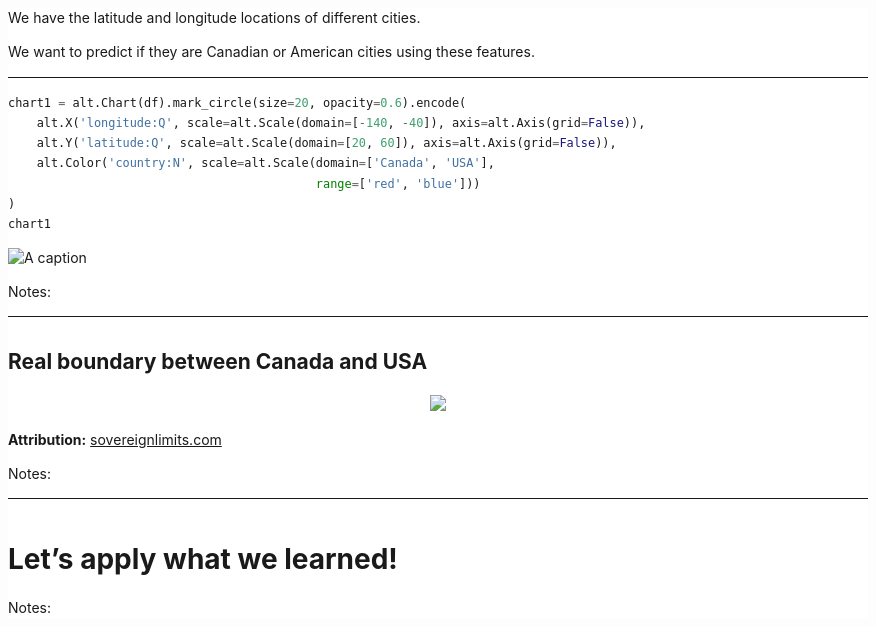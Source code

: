 We have the latitude and longitude locations of different cities.

We want to predict if they are Canadian or American cities using these
features.

---

``` python
chart1 = alt.Chart(df).mark_circle(size=20, opacity=0.6).encode(
    alt.X('longitude:Q', scale=alt.Scale(domain=[-140, -40]), axis=alt.Axis(grid=False)),
    alt.Y('latitude:Q', scale=alt.Scale(domain=[20, 60]), axis=alt.Axis(grid=False)),
    alt.Color('country:N', scale=alt.Scale(domain=['Canada', 'USA'],
                                           range=['red', 'blue']))
)
chart1
```
<img src="/module2/chart1.png" alt="A caption" width="50%" />

Notes:

---

## Real boundary between Canada and USA

<center>

<img src="/module2/canada-us-border.jpg" width="70%">

</center>

**Attribution:**
<a href="https://sovereignlimits.com/blog/u-s-canada-border-history-disputes" target="_blank">sovereignlimits.com</a>

Notes:

---

# Let’s apply what we learned\!

Notes: <br>
